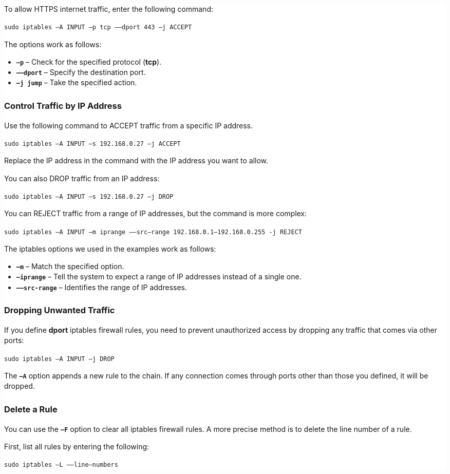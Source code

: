 To allow HTTPS internet traffic, enter the following command:

```output
sudo iptables –A INPUT –p tcp ––dport 443 –j ACCEPT
```

The options work as follows:

-   **`–p`** – Check for the specified protocol (**tcp**).
-   **`––dport`** – Specify the destination port.
-   **`–j jump`** – Take the specified action.

### Control Traffic by IP Address

Use the following command to ACCEPT traffic from a specific IP address.

```output
sudo iptables –A INPUT –s 192.168.0.27 –j ACCEPT
```

Replace the IP address in the command with the IP address you want to allow.

You can also DROP traffic from an IP address:

```output
sudo iptables –A INPUT –s 192.168.0.27 –j DROP
```

You can REJECT traffic from a range of IP addresses, but the command is more complex:

```output
sudo iptables –A INPUT –m iprange ––src–range 192.168.0.1–192.168.0.255 -j REJECT
```

The iptables options we used in the examples work as follows:

-   **`–m`** – Match the specified option.
-   **`–iprange`** – Tell the system to expect a range of IP addresses instead of a single one.
-   **`––src-range`** – Identifies the range of IP addresses.

### Dropping Unwanted Traffic

If you define **dport** iptables firewall rules, you need to prevent unauthorized access by dropping any traffic that comes via other ports:

```output
sudo iptables –A INPUT –j DROP
```

The **`–A`** option appends a new rule to the chain. If any connection comes through ports other than those you defined, it will be dropped.

### Delete a Rule

You can use the **`–F`** option to clear all iptables firewall rules. A more precise method is to delete the line number of a rule.

First, list all rules by entering the following:

```output
sudo iptables –L ––line–numbers
```
